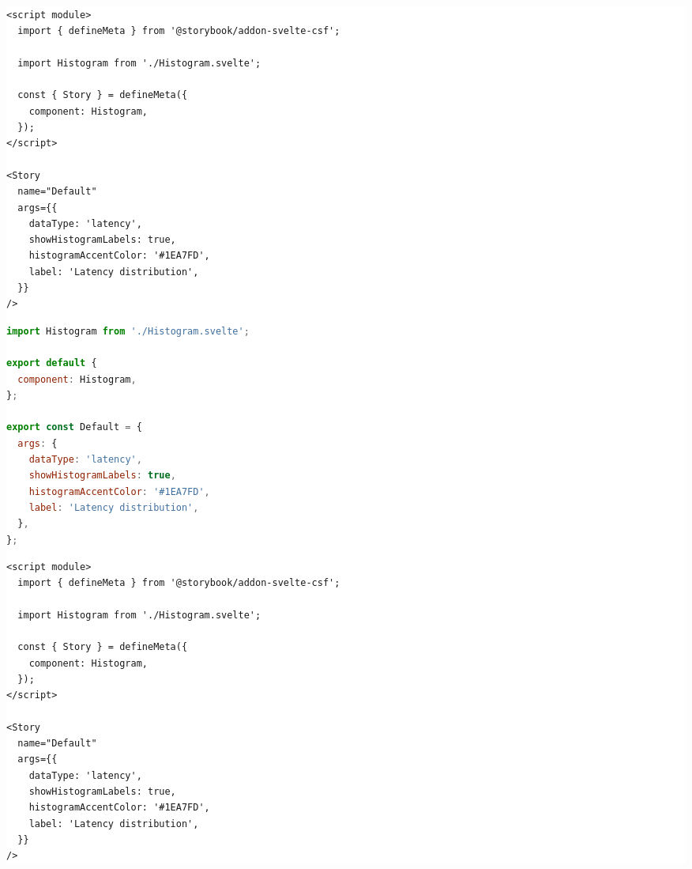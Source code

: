 ```svelte filename="Histogram.stories.svelte" renderer="svelte" language="js" tabTitle="Svelte CSF"
<script module>
  import { defineMeta } from '@storybook/addon-svelte-csf';

  import Histogram from './Histogram.svelte';

  const { Story } = defineMeta({
    component: Histogram,
  });
</script>

<Story
  name="Default"
  args={{
    dataType: 'latency',
    showHistogramLabels: true,
    histogramAccentColor: '#1EA7FD',
    label: 'Latency distribution',
  }}
/>
```

```js filename="Histogram.stories.js" renderer="svelte" language="js" tabTitle="CSF"
import Histogram from './Histogram.svelte';

export default {
  component: Histogram,
};

export const Default = {
  args: {
    dataType: 'latency',
    showHistogramLabels: true,
    histogramAccentColor: '#1EA7FD',
    label: 'Latency distribution',
  },
};
```

```svelte filename="Histogram.stories.svelte" renderer="svelte" language="ts" tabTitle="Svelte CSF"
<script module>
  import { defineMeta } from '@storybook/addon-svelte-csf';

  import Histogram from './Histogram.svelte';

  const { Story } = defineMeta({
    component: Histogram,
  });
</script>

<Story
  name="Default"
  args={{
    dataType: 'latency',
    showHistogramLabels: true,
    histogramAccentColor: '#1EA7FD',
    label: 'Latency distribution',
  }}
/>
```
